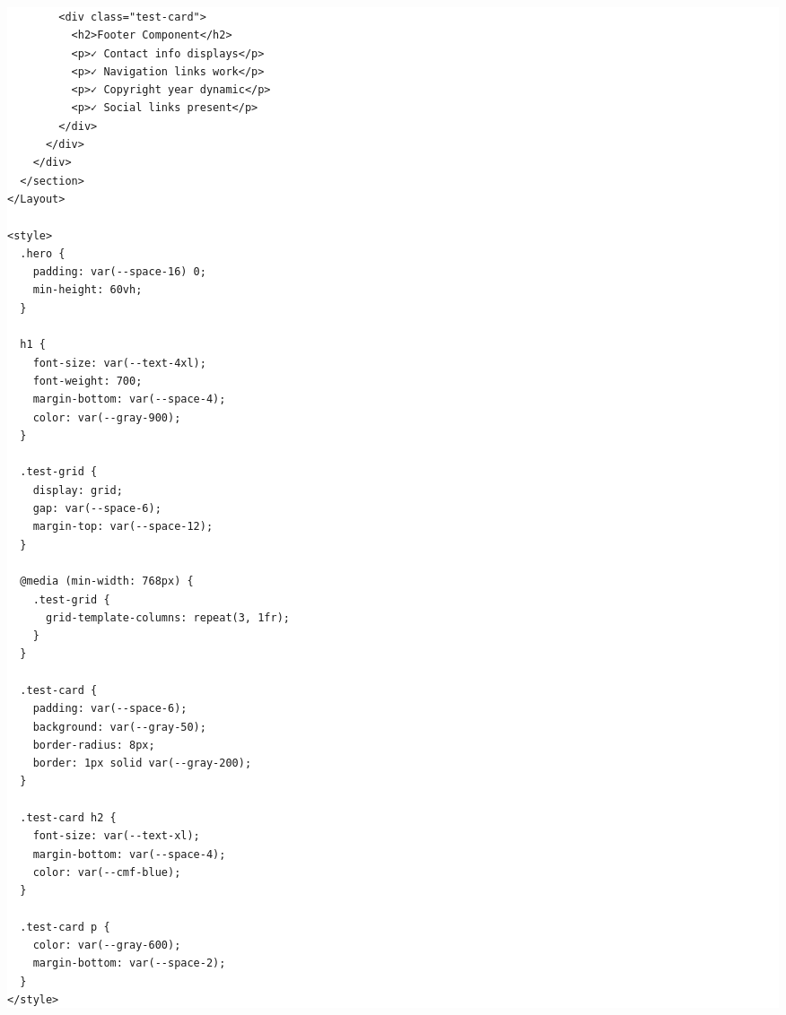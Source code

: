 ```astro
        <div class="test-card">
          <h2>Footer Component</h2>
          <p>✓ Contact info displays</p>
          <p>✓ Navigation links work</p>
          <p>✓ Copyright year dynamic</p>
          <p>✓ Social links present</p>
        </div>
      </div>
    </div>
  </section>
</Layout>

<style>
  .hero {
    padding: var(--space-16) 0;
    min-height: 60vh;
  }
  
  h1 {
    font-size: var(--text-4xl);
    font-weight: 700;
    margin-bottom: var(--space-4);
    color: var(--gray-900);
  }
  
  .test-grid {
    display: grid;
    gap: var(--space-6);
    margin-top: var(--space-12);
  }
  
  @media (min-width: 768px) {
    .test-grid {
      grid-template-columns: repeat(3, 1fr);
    }
  }
  
  .test-card {
    padding: var(--space-6);
    background: var(--gray-50);
    border-radius: 8px;
    border: 1px solid var(--gray-200);
  }
  
  .test-card h2 {
    font-size: var(--text-xl);
    margin-bottom: var(--space-4);
    color: var(--cmf-blue);
  }
  
  .test-card p {
    color: var(--gray-600);
    margin-bottom: var(--space-2);
  }
</style>
```
